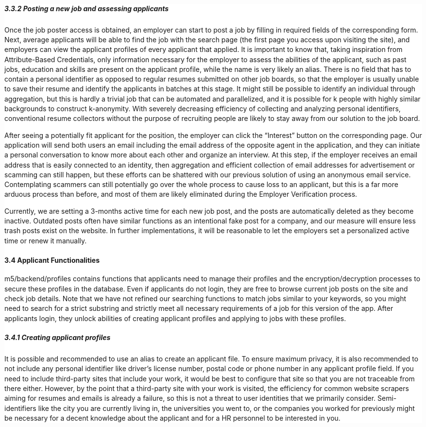 ##### 3.3.2 Posting a new job and assessing applicants
Once the job poster access is obtained, an employer can start to post a job by filling in required fields of the corresponding form. Next, average applicants will be able to find the job with the search page (the first page you access upon visiting the site), and employers can view the applicant profiles of every applicant that applied. It is important to know that, taking inspiration from Attribute-Based Credentials, only information necessary for the employer to assess the abilities of the applicant, such as past jobs, education and skills are present on the applicant profile, while the name is very likely an alias. There is no field that has to contain a personal identifier as opposed to regular resumes submitted on other job boards, so that the employer is usually unable to save their resume and identify the applicants in batches at this stage. It might still be possible to identify an individual through aggregation, but this is hardly a trivial job that can be automated and parallelized, and it is possible for k people with highly similar backgrounds to construct k-anonymity. With severely decreasing efficiency of collecting and analyzing personal identifiers, conventional resume collectors without the purpose of recruiting people are likely to stay away from our solution to the job board.

After seeing a potentially fit applicant for the position, the employer can click the “Interest” button on the corresponding page. Our application will send both users an email including the email address of the opposite agent in the application, and they can initiate a personal conversation to know more about each other and organize an interview. At this step, if the employer receives an email address that is easily connected to an identity, then aggregation and efficient collection of email addresses for advertisement or scamming can still happen, but these efforts can be shattered with our previous solution of using an anonymous email service. Contemplating scammers can still potentially go over the whole process to cause loss to an applicant, but this is a far more arduous process than before, and most of them are likely eliminated during the Employer Verification process.

Currently, we are setting a 3-months active time for each new job post, and the posts are automatically deleted as they become inactive. Outdated posts often have similar functions as an intentional fake post for a company, and our measure will ensure less trash posts exist on the website. In further implementations, it will be reasonable to let the employers set a personalized active time or renew it manually.

#### 3.4 Applicant Functionalities
m5/backend/profiles contains functions that applicants need to manage their profiles and the encryption/decryption processes to secure these profiles in the database. Even if applicants do not login, they are free to browse current job posts on the site and check job details. Note that we have not refined our searching functions to match jobs similar to your keywords, so you might need to search for a strict substring and strictly meet all necessary requirements of a job for this version of the app. After applicants login, they unlock abilities of creating applicant profiles and applying to jobs with these profiles.

##### 3.4.1 Creating applicant profiles
It is possible and recommended to use an alias to create an applicant file. To ensure maximum privacy, it is also recommended to not include any personal identifier like driver’s license number, postal code or phone number in any applicant profile field. If you need to include third-party sites that include your work, it would be best to configure that site so that you are not traceable from there either. However, by the point that a third-party site with your work is visited, the efficiency for common website scrapers aiming for resumes and emails is already a failure, so this is not a threat to user identities that we primarily consider. Semi-identifiers like the city you are currently living in, the universities you went to, or the companies you worked for previously might be necessary for a decent knowledge about the applicant and for a HR personnel to be interested in you.
